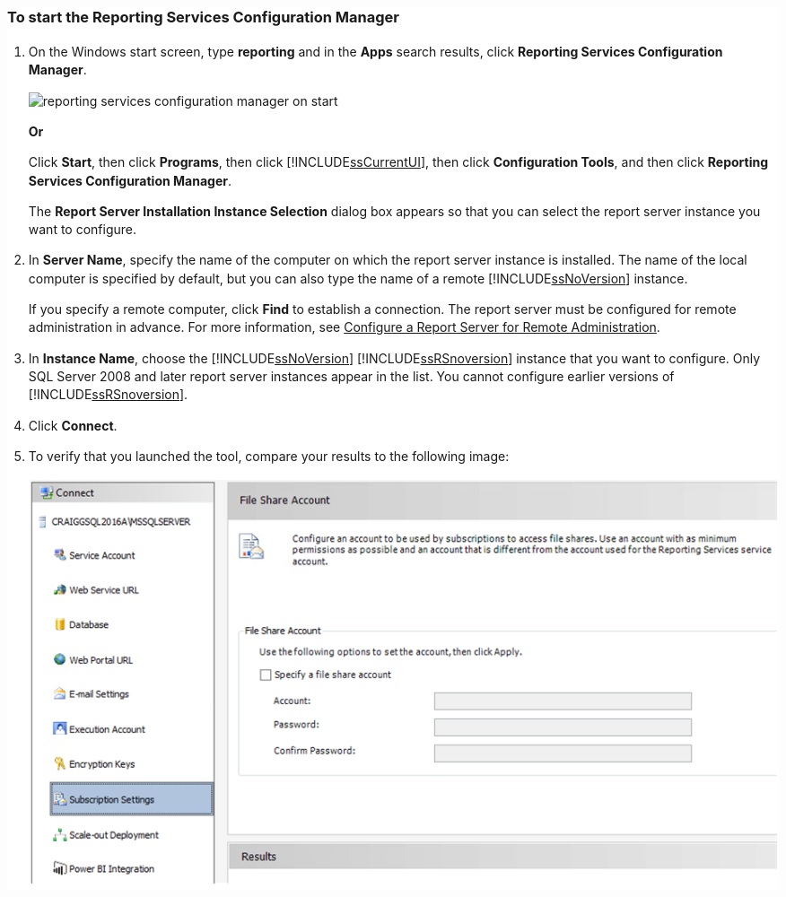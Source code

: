 ### To start the Reporting Services Configuration Manager  
  
1.  On the Windows start screen, type **reporting** and in the **Apps** search results, click **Reporting Services Configuration Manager**.  
  
     ![reporting services configuration manager on start](../../reporting-services/tools/media/bi-ssrs-configmanager-win8-startscreen.gif "reporting services configuration manager on start")  
  
     **Or**  
  
     Click **Start**, then click **Programs**, then click [!INCLUDE[ssCurrentUI](../../includes/sscurrentui-md.md)], then click **Configuration Tools**, and then click **Reporting Services Configuration Manager**.  
  
     The **Report Server Installation Instance Selection** dialog box appears so that you can select the report server instance you want to configure.  
  
2.  In **Server Name**, specify the name of the computer on which the report server instance is installed. The name of the local computer is specified by default, but you can also type the name of a remote [!INCLUDE[ssNoVersion](../../includes/ssnoversion-md.md)] instance.  
  
     If you specify a remote computer, click **Find** to establish a connection. The report server must be configured for remote administration in advance. For more information, see [Configure a Report Server for Remote Administration](../../reporting-services/report-server/configure-a-report-server-for-remote-administration.md).  
  
3.  In **Instance Name**, choose the [!INCLUDE[ssNoVersion](../../includes/ssnoversion-md.md)] [!INCLUDE[ssRSnoversion](../../includes/ssrsnoversion-md.md)] instance that you want to configure. Only SQL Server 2008 and later report server instances appear in the list. You cannot configure earlier versions of [!INCLUDE[ssRSnoversion](../../includes/ssrsnoversion-md.md)].  
  
4.  Click **Connect**.  
  
5.  To verify that you launched the tool, compare your results to the following image:  
  
     ![Reporting Services Configuration tool](../../reporting-services/tools/media/rs-ui-reportserverconfigkatmai.png "Reporting Services Configuration tool")  
  